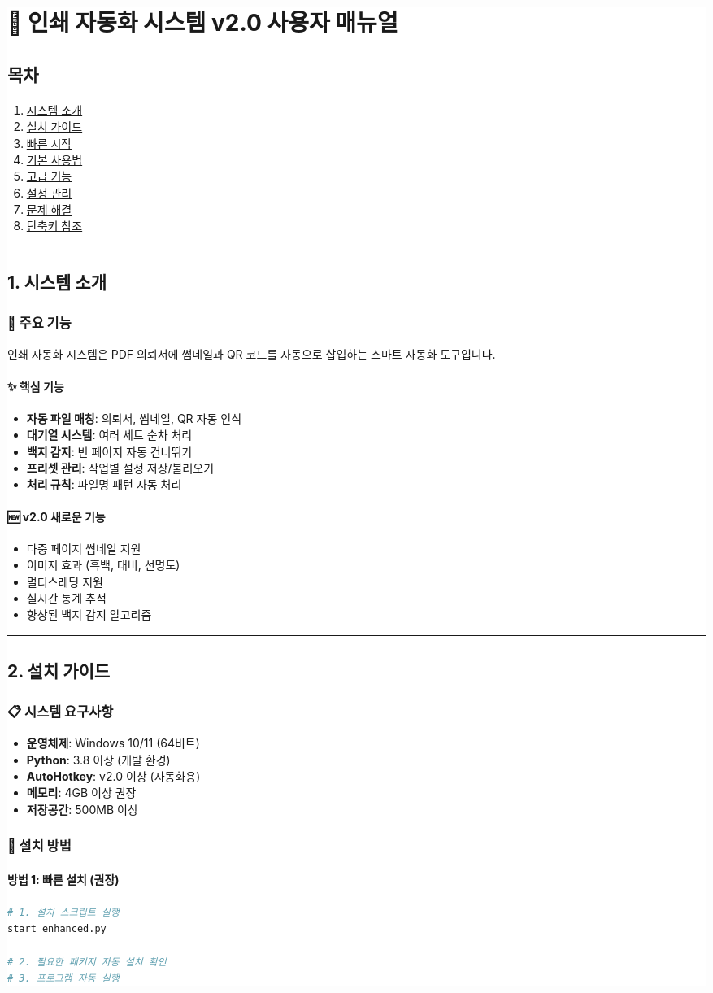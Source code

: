 # 📖 인쇄 자동화 시스템 v2.0 사용자 매뉴얼

## 목차
1. [시스템 소개](#1-시스템-소개)
2. [설치 가이드](#2-설치-가이드)
3. [빠른 시작](#3-빠른-시작)
4. [기본 사용법](#4-기본-사용법)
5. [고급 기능](#5-고급-기능)
6. [설정 관리](#6-설정-관리)
7. [문제 해결](#7-문제-해결)
8. [단축키 참조](#8-단축키-참조)

---

## 1. 시스템 소개

### 📌 주요 기능
인쇄 자동화 시스템은 PDF 의뢰서에 썸네일과 QR 코드를 자동으로 삽입하는 스마트 자동화 도구입니다.

#### ✨ 핵심 기능
- **자동 파일 매칭**: 의뢰서, 썸네일, QR 자동 인식
- **대기열 시스템**: 여러 세트 순차 처리
- **백지 감지**: 빈 페이지 자동 건너뛰기
- **프리셋 관리**: 작업별 설정 저장/불러오기
- **처리 규칙**: 파일명 패턴 자동 처리

#### 🆕 v2.0 새로운 기능
- 다중 페이지 썸네일 지원
- 이미지 효과 (흑백, 대비, 선명도)
- 멀티스레딩 지원
- 실시간 통계 추적
- 향상된 백지 감지 알고리즘

---

## 2. 설치 가이드

### 📋 시스템 요구사항
- **운영체제**: Windows 10/11 (64비트)
- **Python**: 3.8 이상 (개발 환경)
- **AutoHotkey**: v2.0 이상 (자동화용)
- **메모리**: 4GB 이상 권장
- **저장공간**: 500MB 이상

### 🔧 설치 방법

#### 방법 1: 빠른 설치 (권장)
```bash
# 1. 설치 스크립트 실행
start_enhanced.py

# 2. 필요한 패키지 자동 설치 확인
# 3. 프로그램 자동 실행
```
